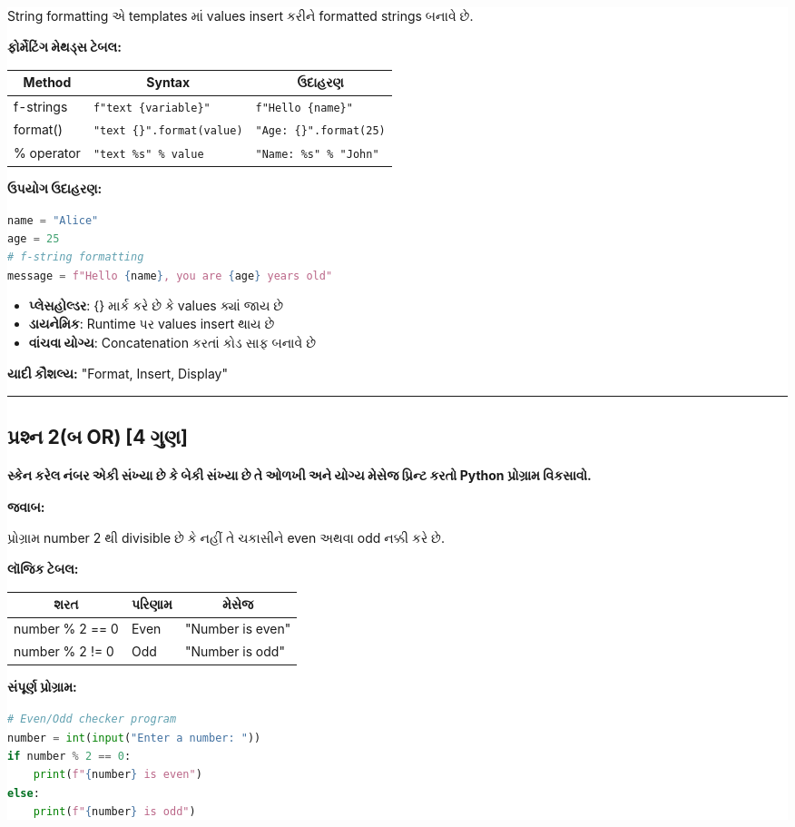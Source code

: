 String formatting એ templates માં values insert કરીને formatted strings બનાવે છે.

**ફોર્મેટિંગ મેથડ્સ ટેબલ:**

| Method | Syntax | ઉદાહરણ |
|--------|--------|---------|
| f-strings | `f"text {variable}"` | `f"Hello {name}"` |
| format() | `"text {}".format(value)` | `"Age: {}".format(25)` |
| % operator | `"text %s" % value` | `"Name: %s" % "John"` |

**ઉપયોગ ઉદાહરણ:**

```python
name = "Alice"
age = 25
# f-string formatting
message = f"Hello {name}, you are {age} years old"
```

- **પ્લેસહોલ્ડર**: {} માર્ક કરે છે કે values ક્યાં જાય છે
- **ડાયનેમિક**: Runtime પર values insert થાય છે
- **વાંચવા યોગ્ય**: Concatenation કરતાં કોડ સાફ બનાવે છે

**યાદી કૌશલ્ય:** "Format, Insert, Display"

---

## પ્રશ્ન 2(બ OR) [4 ગુણ]

**સ્કેન કરેલ નંબર એકી સંખ્યા છે કે બેકી સંખ્યા છે તે ઓળખી અને યોગ્ય મેસેજ પ્રિન્ટ કરતો Python પ્રોગ્રામ વિકસાવો.**

**જવાબ:**

પ્રોગ્રામ number 2 થી divisible છે કે નહીં તે ચકાસીને even અથવા odd નક્કી કરે છે.

**લૉજિક ટેબલ:**

| શરત | પરિણામ | મેસેજ |
|-----|--------|-------|
| number % 2 == 0 | Even | "Number is even" |
| number % 2 != 0 | Odd | "Number is odd" |

**સંપૂર્ણ પ્રોગ્રામ:**

```python
# Even/Odd checker program
number = int(input("Enter a number: "))
if number % 2 == 0:
    print(f"{number} is even")
else:
    print(f"{number} is odd")
```
